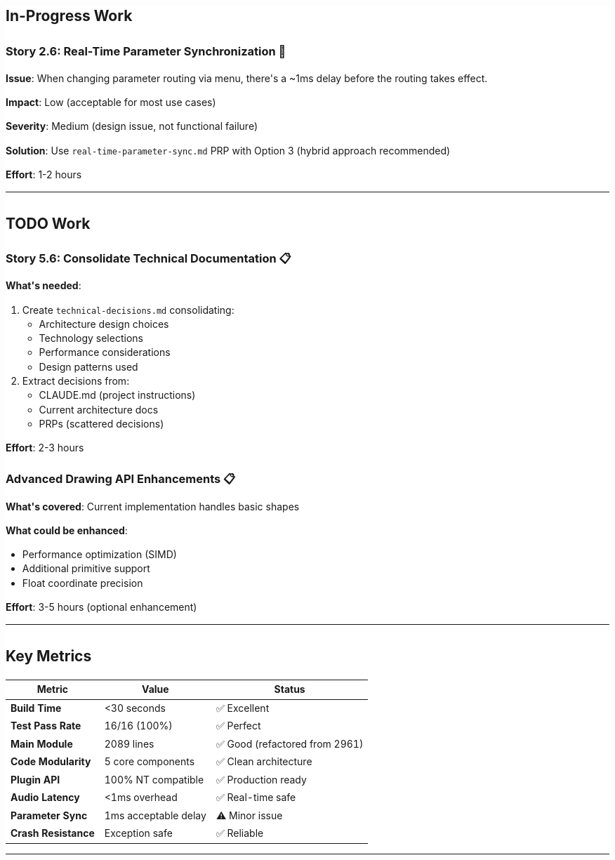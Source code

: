 
## In-Progress Work

### Story 2.6: Real-Time Parameter Synchronization 🔄

**Issue**: When changing parameter routing via menu, there's a ~1ms delay before the routing takes effect.

**Impact**: Low (acceptable for most use cases)

**Severity**: Medium (design issue, not functional failure)

**Solution**: Use `real-time-parameter-sync.md` PRP with Option 3 (hybrid approach recommended)

**Effort**: 1-2 hours

---

## TODO Work

### Story 5.6: Consolidate Technical Documentation 📋

**What's needed**:
1. Create `technical-decisions.md` consolidating:
   - Architecture design choices
   - Technology selections
   - Performance considerations
   - Design patterns used
2. Extract decisions from:
   - CLAUDE.md (project instructions)
   - Current architecture docs
   - PRPs (scattered decisions)

**Effort**: 2-3 hours

### Advanced Drawing API Enhancements 📋

**What's covered**: Current implementation handles basic shapes

**What could be enhanced**:
- Performance optimization (SIMD)
- Additional primitive support
- Float coordinate precision

**Effort**: 3-5 hours (optional enhancement)

---

## Key Metrics

| Metric | Value | Status |
|--------|-------|--------|
| **Build Time** | <30 seconds | ✅ Excellent |
| **Test Pass Rate** | 16/16 (100%) | ✅ Perfect |
| **Main Module** | 2089 lines | ✅ Good (refactored from 2961) |
| **Code Modularity** | 5 core components | ✅ Clean architecture |
| **Plugin API** | 100% NT compatible | ✅ Production ready |
| **Audio Latency** | <1ms overhead | ✅ Real-time safe |
| **Parameter Sync** | 1ms acceptable delay | ⚠️ Minor issue |
| **Crash Resistance** | Exception safe | ✅ Reliable |

---